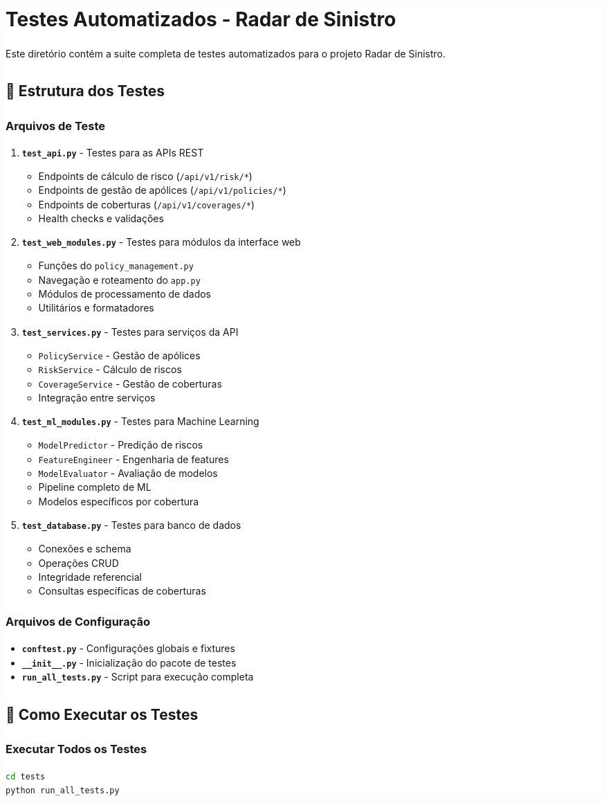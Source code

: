 # Testes Automatizados - Radar de Sinistro

Este diretório contém a suite completa de testes automatizados para o projeto Radar de Sinistro.

## 📁 Estrutura dos Testes

### Arquivos de Teste

1. **`test_api.py`** - Testes para as APIs REST
   - Endpoints de cálculo de risco (`/api/v1/risk/*`)
   - Endpoints de gestão de apólices (`/api/v1/policies/*`)
   - Endpoints de coberturas (`/api/v1/coverages/*`)
   - Health checks e validações

2. **`test_web_modules.py`** - Testes para módulos da interface web
   - Funções do `policy_management.py`
   - Navegação e roteamento do `app.py`
   - Módulos de processamento de dados
   - Utilitários e formatadores

3. **`test_services.py`** - Testes para serviços da API
   - `PolicyService` - Gestão de apólices
   - `RiskService` - Cálculo de riscos
   - `CoverageService` - Gestão de coberturas
   - Integração entre serviços

4. **`test_ml_modules.py`** - Testes para Machine Learning
   - `ModelPredictor` - Predição de riscos
   - `FeatureEngineer` - Engenharia de features
   - `ModelEvaluator` - Avaliação de modelos
   - Pipeline completo de ML
   - Modelos específicos por cobertura

5. **`test_database.py`** - Testes para banco de dados
   - Conexões e schema
   - Operações CRUD
   - Integridade referencial
   - Consultas específicas de coberturas

### Arquivos de Configuração

- **`conftest.py`** - Configurações globais e fixtures
- **`__init__.py`** - Inicialização do pacote de testes
- **`run_all_tests.py`** - Script para execução completa

## 🚀 Como Executar os Testes

### Executar Todos os Testes
```bash
cd tests
python run_all_tests.py
```
